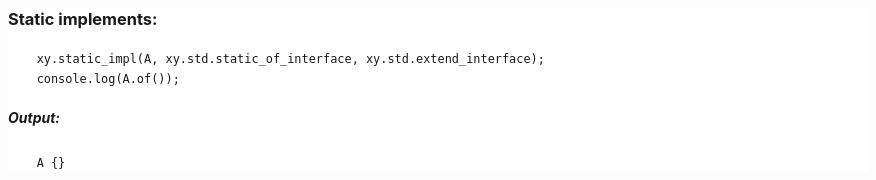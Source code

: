 ### Static implements:
		xy.static_impl(A, xy.std.static_of_interface, xy.std.extend_interface);
		console.log(A.of());
##### Output:
		A {}


